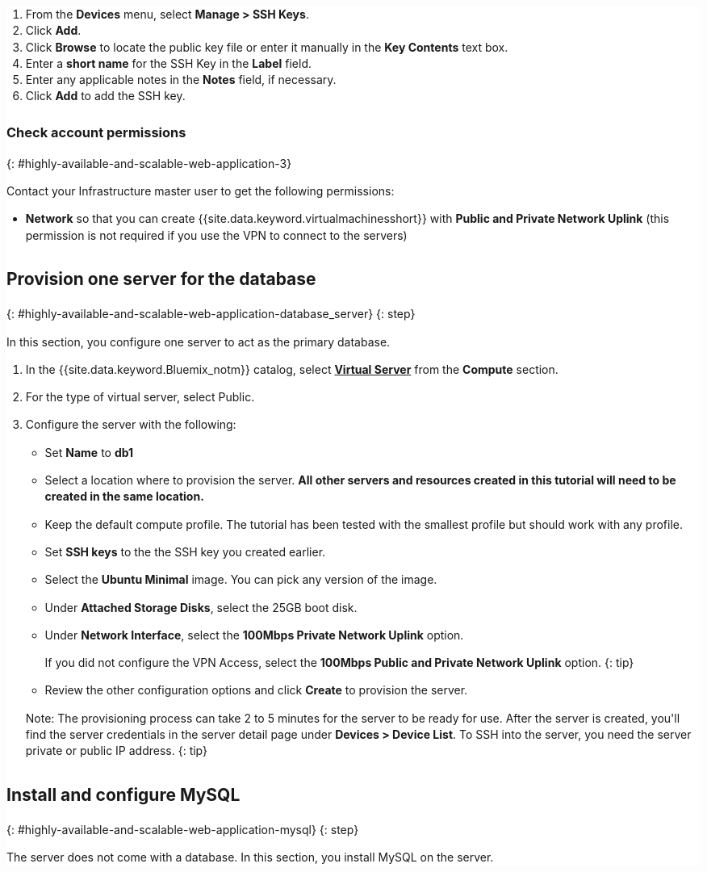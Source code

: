 1. From the **Devices** menu, select **Manage > SSH Keys**.
2. Click **Add**.
3. Click **Browse** to locate the public key file or enter it manually in the **Key Contents** text box.
4. Enter a **short name** for the SSH Key in the **Label** field.
5. Enter any applicable notes in the **Notes** field, if necessary.
6. Click **Add** to add the SSH key. 

### Check account permissions
{: #highly-available-and-scalable-web-application-3}

Contact your Infrastructure master user to get the following permissions:
- **Network** so that you can create {{site.data.keyword.virtualmachinesshort}} with **Public and Private Network Uplink** (this permission is not required if you use the VPN to connect to the servers)

## Provision one server for the database
{: #highly-available-and-scalable-web-application-database_server}
{: step}

In this section, you configure one server to act as the primary database.

1. In the {{site.data.keyword.Bluemix_notm}} catalog, select [**Virtual Server**](https://{DomainName}/gen1/infrastructure/provision/vs) from the **Compute** section.
2. For the type of virtual server, select Public. 
3. Configure the server with the following:
   - Set **Name** to **db1**
   - Select a location where to provision the server. **All other servers and resources created in this tutorial will need to be created in the same location.**
   - Keep the default compute profile. The tutorial has been tested with the smallest profile but should work with any profile.
   - Set **SSH keys** to the the SSH key you created earlier.
   - Select the **Ubuntu Minimal** image. You can pick any version of the image.
   - Under **Attached Storage Disks**, select the 25GB boot disk.
   - Under **Network Interface**, select the **100Mbps Private Network Uplink** option.

     If you did not configure the VPN Access, select the **100Mbps Public and Private Network Uplink** option.
     {: tip}

   - Review the other configuration options and click **Create** to provision the server.

   Note: The provisioning process can take 2 to 5 minutes for the server to be ready for use. After the server is created, you'll find the server credentials in the server detail page under **Devices > Device List**. To SSH into the server, you need the server private or public IP address.
   {: tip}

## Install and configure MySQL
{: #highly-available-and-scalable-web-application-mysql}
{: step}

The server does not come with a database. In this section, you install MySQL on the server.
